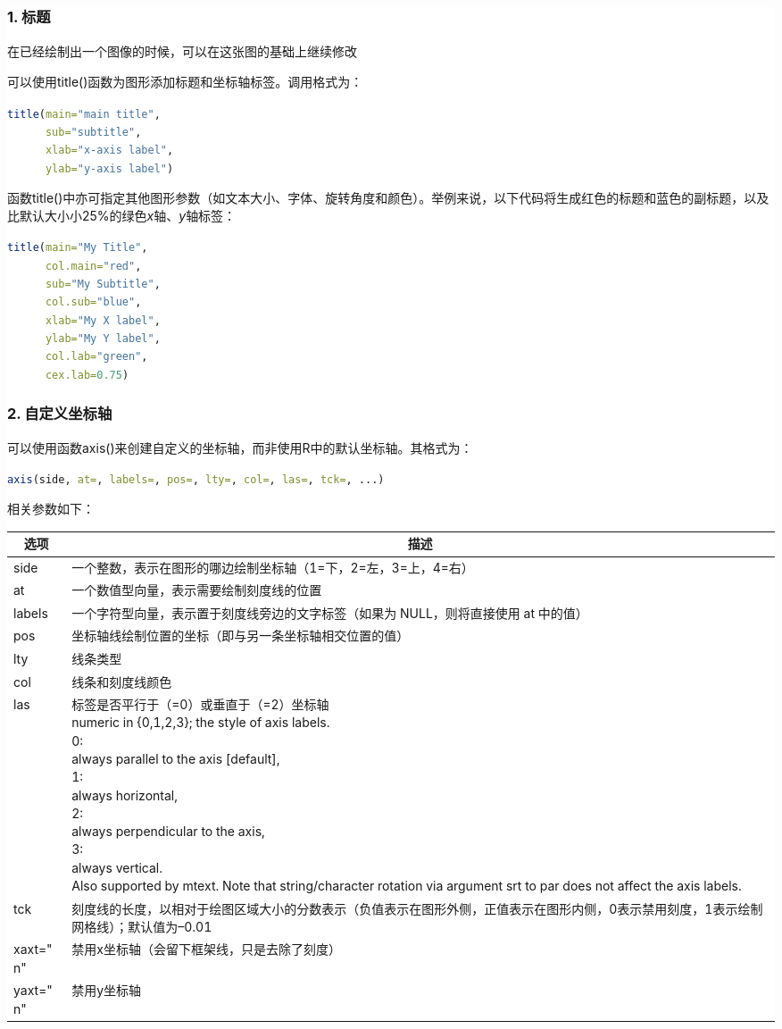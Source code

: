 ### 1. 标题

在已经绘制出一个图像的时候，可以在这张图的基础上继续修改

可以使用title()函数为图形添加标题和坐标轴标签。调用格式为：

```R
title(main="main title", 
      sub="subtitle", 
      xlab="x-axis label", 
      ylab="y-axis label")
```

函数title()中亦可指定其他图形参数（如文本大小、字体、旋转角度和颜色）。举例来说，以下代码将生成红色的标题和蓝色的副标题，以及比默认大小小25%的绿色*x*轴、*y*轴标签：

```R
title(main="My Title", 
      col.main="red", 
      sub="My Subtitle", 
      col.sub="blue", 
      xlab="My X label", 
      ylab="My Y label", 
      col.lab="green", 
      cex.lab=0.75)
```

### 2. 自定义坐标轴

可以使用函数axis()来创建自定义的坐标轴，而非使用R中的默认坐标轴。其格式为：

```R
axis(side, at=, labels=, pos=, lty=, col=, las=, tck=, ...)
```

相关参数如下：

| 选项     | 描述                                                         |
| -------- | ------------------------------------------------------------ |
| side     | 一个整数，表示在图形的哪边绘制坐标轴（1=下，2=左，3=上，4=右） |
| at       | 一个数值型向量，表示需要绘制刻度线的位置                     |
| labels   | 一个字符型向量，表示置于刻度线旁边的文字标签（如果为 NULL，则将直接使用 at 中的值） |
| pos      | 坐标轴线绘制位置的坐标（即与另一条坐标轴相交位置的值）       |
| lty      | 线条类型                                                     |
| col      | 线条和刻度线颜色                                             |
| las      | 标签是否平行于（=0）或垂直于（=2）坐标轴<br/>numeric in {0,1,2,3}; the style of axis labels.<br/>0:<br/>always parallel to the axis [default],<br/>1:<br/>always horizontal,<br/>2:<br/>always perpendicular to the axis,<br/>3:<br/>always vertical.<br/>Also supported by mtext. Note that string/character rotation via argument srt to par does not affect the axis labels. |
| tck      | 刻度线的长度，以相对于绘图区域大小的分数表示（负值表示在图形外侧，正值表示在图形内侧，0表示禁用刻度，1表示绘制网格线）；默认值为–0.01 |
| xaxt="n" | 禁用x坐标轴（会留下框架线，只是去除了刻度）                  |
| yaxt="n" | 禁用y坐标轴                                                  |
